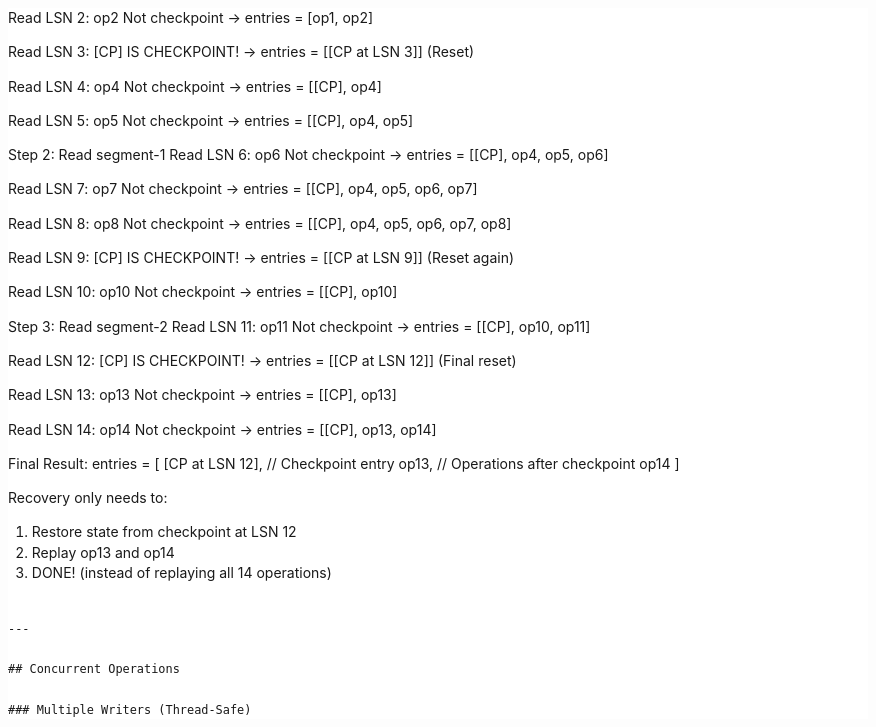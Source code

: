 Read LSN 2: op2
Not checkpoint → entries = [op1, op2]

Read LSN 3: [CP]
IS CHECKPOINT! → entries = [[CP at LSN 3]] (Reset)

Read LSN 4: op4
Not checkpoint → entries = [[CP], op4]

Read LSN 5: op5
Not checkpoint → entries = [[CP], op4, op5]

Step 2: Read segment-1
Read LSN 6: op6
Not checkpoint → entries = [[CP], op4, op5, op6]

Read LSN 7: op7
Not checkpoint → entries = [[CP], op4, op5, op6, op7]

Read LSN 8: op8
Not checkpoint → entries = [[CP], op4, op5, op6, op7, op8]

Read LSN 9: [CP]
IS CHECKPOINT! → entries = [[CP at LSN 9]] (Reset again)

Read LSN 10: op10
Not checkpoint → entries = [[CP], op10]

Step 3: Read segment-2
Read LSN 11: op11
Not checkpoint → entries = [[CP], op10, op11]

Read LSN 12: [CP]
IS CHECKPOINT! → entries = [[CP at LSN 12]] (Final reset)

Read LSN 13: op13
Not checkpoint → entries = [[CP], op13]

Read LSN 14: op14
Not checkpoint → entries = [[CP], op13, op14]

Final Result:
entries = [
[CP at LSN 12], // Checkpoint entry
op13, // Operations after checkpoint
op14
]

Recovery only needs to:

1. Restore state from checkpoint at LSN 12
2. Replay op13 and op14
3. DONE! (instead of replaying all 14 operations)

```

---

## Concurrent Operations

### Multiple Writers (Thread-Safe)

```
